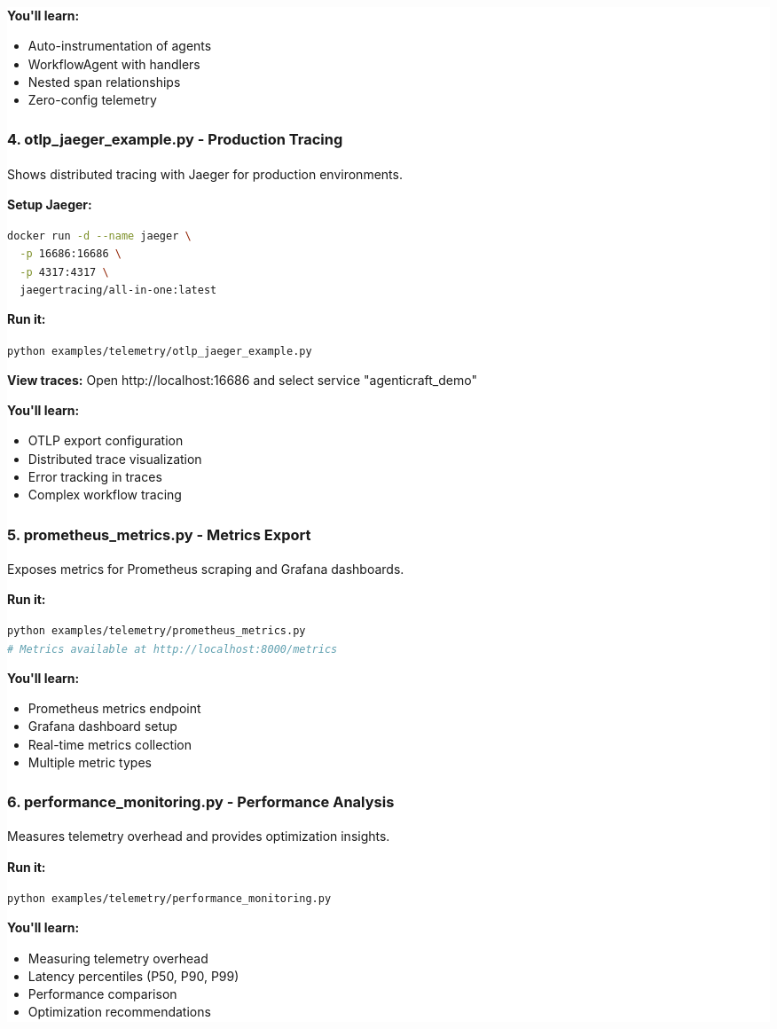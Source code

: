 **You'll learn:**
- Auto-instrumentation of agents
- WorkflowAgent with handlers
- Nested span relationships
- Zero-config telemetry

### 4. **otlp_jaeger_example.py** - Production Tracing
Shows distributed tracing with Jaeger for production environments.

**Setup Jaeger:**
```bash
docker run -d --name jaeger \
  -p 16686:16686 \
  -p 4317:4317 \
  jaegertracing/all-in-one:latest
```

**Run it:**
```bash
python examples/telemetry/otlp_jaeger_example.py
```

**View traces:**
Open http://localhost:16686 and select service "agenticraft_demo"

**You'll learn:**
- OTLP export configuration
- Distributed trace visualization
- Error tracking in traces
- Complex workflow tracing

### 5. **prometheus_metrics.py** - Metrics Export
Exposes metrics for Prometheus scraping and Grafana dashboards.

**Run it:**
```bash
python examples/telemetry/prometheus_metrics.py
# Metrics available at http://localhost:8000/metrics
```

**You'll learn:**
- Prometheus metrics endpoint
- Grafana dashboard setup
- Real-time metrics collection
- Multiple metric types

### 6. **performance_monitoring.py** - Performance Analysis
Measures telemetry overhead and provides optimization insights.

**Run it:**
```bash
python examples/telemetry/performance_monitoring.py
```

**You'll learn:**
- Measuring telemetry overhead
- Latency percentiles (P50, P90, P99)
- Performance comparison
- Optimization recommendations
